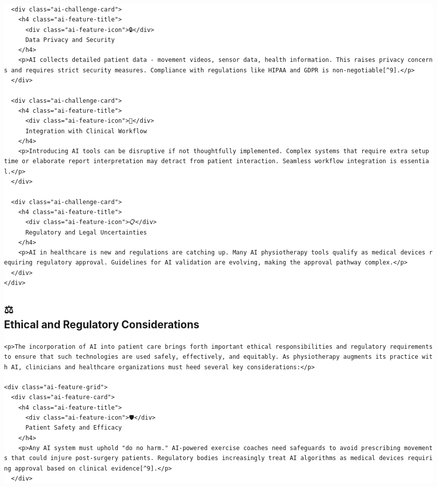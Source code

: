       <div class="ai-challenge-card">
        <h4 class="ai-feature-title">
          <div class="ai-feature-icon">🔒</div>
          Data Privacy and Security
        </h4>
        <p>AI collects detailed patient data - movement videos, sensor data, health information. This raises privacy concerns and requires strict security measures. Compliance with regulations like HIPAA and GDPR is non-negotiable[^9].</p>
      </div>

      <div class="ai-challenge-card">
        <h4 class="ai-feature-title">
          <div class="ai-feature-icon">🔄</div>
          Integration with Clinical Workflow
        </h4>
        <p>Introducing AI tools can be disruptive if not thoughtfully implemented. Complex systems that require extra setup time or elaborate report interpretation may detract from patient interaction. Seamless workflow integration is essential.</p>
      </div>

      <div class="ai-challenge-card">
        <h4 class="ai-feature-title">
          <div class="ai-feature-icon">📋</div>
          Regulatory and Legal Uncertainties
        </h4>
        <p>AI in healthcare is new and regulations are catching up. Many AI physiotherapy tools qualify as medical devices requiring regulatory approval. Guidelines for AI validation are evolving, making the approval pathway complex.</p>
      </div>
    </div>
  </div>

  <div class="ai-section">
    <h2 class="ai-section-title">
      <div class="ai-tech-icon">⚖️</div>
      Ethical and Regulatory Considerations
    </h2>

    <p>The incorporation of AI into patient care brings forth important ethical responsibilities and regulatory requirements to ensure that such technologies are used safely, effectively, and equitably. As physiotherapy augments its practice with AI, clinicians and healthcare organizations must heed several key considerations:</p>

    <div class="ai-feature-grid">
      <div class="ai-feature-card">
        <h4 class="ai-feature-title">
          <div class="ai-feature-icon">🛡️</div>
          Patient Safety and Efficacy
        </h4>
        <p>Any AI system must uphold "do no harm." AI-powered exercise coaches need safeguards to avoid prescribing movements that could injure post-surgery patients. Regulatory bodies increasingly treat AI algorithms as medical devices requiring approval based on clinical evidence[^9].</p>
      </div>


[^1]: Reis FJJ, et al. Machine learning methods in physical therapy: A scoping review of applications in clinical context. *Musculoskelet Sci Pract*. 2024; 74:103184. [https://www.mskscienceandpractice.com/article/S2468-7812(24)00279-0/abstract](https://www.mskscienceandpractice.com/article/S2468-7812(24)00279-0/abstract)
[^2]: Australian Physiotherapy Association. Innovation at hand: AI's impact on physiotherapy. *InMotion Magazine*. 2023. [https://australian.physio/inmotion/innovation-hand-ais-impact-physiotherapy](https://australian.physio/inmotion/innovation-hand-ais-impact-physiotherapy)
[^3]: Androwis GJ, et al. Robotics in Physical Rehabilitation: A Review. *Sensors*. 2023;23(3):1220. [https://pmc.ncbi.nlm.nih.gov/articles/PMC11395122/](https://pmc.ncbi.nlm.nih.gov/articles/PMC11395122/)
[^4]: Gitto S, et al. AI applications in musculoskeletal imaging: a narrative review. *Eur Radiol Exp*. 2024;8:22. [https://eurradiolexp.springeropen.com/articles/10.1186/s41747-024-00422-8](https://eurradiolexp.springeropen.com/articles/10.1186/s41747-024-00422-8)
[^5]: Lydon C. AI-powered physio platform to be deployed in the NHS. *Digital Health News*. June 18, 2024. [https://www.digitalhealth.net/2024/06/ai-powered-physio-platform-to-be-deployed-by-nhs/](https://www.digitalhealth.net/2024/06/ai-powered-physio-platform-to-be-deployed-by-nhs/)
[^6]: Lydon C. NHS Borders forms tech partnership with EQL for MSK care. *Digital Health News*. May 2, 2024. [https://www.digitalhealth.net/2024/05/nhs-borders-forms-tech-partnership-with-eql-for-msk-care/](https://www.digitalhealth.net/2024/05/nhs-borders-forms-tech-partnership-with-eql-for-msk-care/)
[^7]: Ahmed E. UnitedHealthcare, Kaia Health launch a new virtual physical therapy program. *Insider Intelligence (eMarketer)*. Apr 11, 2022. [https://www.emarketer.com/content/unitedhealthcare-kaia-health-launch-new-virtual-physical-therapy-program](https://www.emarketer.com/content/unitedhealthcare-kaia-health-launch-new-virtual-physical-therapy-program)
[^8]: Alfakir A, et al. Detection of Low Back Physiotherapy Exercises With Inertial Sensors and Machine Learning: Algorithm Development and Validation. *JMIR Rehabil Assist Technol*. 2022;9(3):e38689. [https://rehab.jmir.org/2022/3/e38689/](https://rehab.jmir.org/2022/3/e38689/)
[^9]: American Physical Therapy Association (APTA). Digital Health in Practice. APTA Guidance Document, 2023. [https://www.apta.org/your-practice/practice-models-and-settings/digital-health-in-practice](https://www.apta.org/your-practice/practice-models-and-settings/digital-health-in-practice)
[^10]: Das UC, et al. An innovative model based on machine learning and fuzzy logic for tracking lower limb exercises in stroke patients. *Sci Rep*. 2025;15:11220. [https://www.nature.com/articles/s41598-025-90031-1](https://www.nature.com/articles/s41598-025-90031-1)
[^11]: Musat CL, et al. Diagnostic Applications of AI in Sports: A Comprehensive Review of Injury Risk Prediction Methods. *Diagnostics (Basel)*. 2024;14(22):2516. [https://pubmed.ncbi.nlm.nih.gov/39594182/](https://pubmed.ncbi.nlm.nih.gov/39594182/)